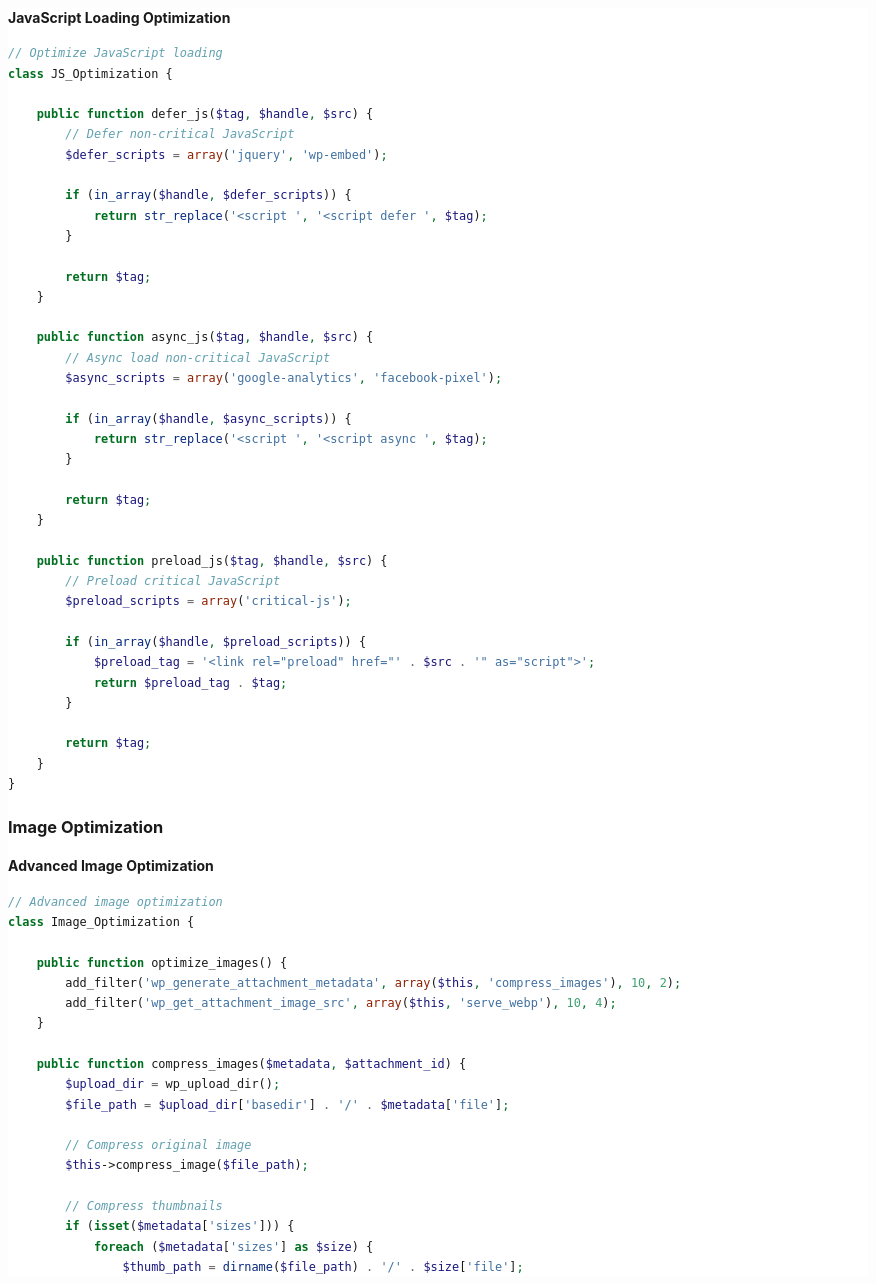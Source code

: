 **JavaScript Loading Optimization**
```php
// Optimize JavaScript loading
class JS_Optimization {
    
    public function defer_js($tag, $handle, $src) {
        // Defer non-critical JavaScript
        $defer_scripts = array('jquery', 'wp-embed');
        
        if (in_array($handle, $defer_scripts)) {
            return str_replace('<script ', '<script defer ', $tag);
        }
        
        return $tag;
    }
    
    public function async_js($tag, $handle, $src) {
        // Async load non-critical JavaScript
        $async_scripts = array('google-analytics', 'facebook-pixel');
        
        if (in_array($handle, $async_scripts)) {
            return str_replace('<script ', '<script async ', $tag);
        }
        
        return $tag;
    }
    
    public function preload_js($tag, $handle, $src) {
        // Preload critical JavaScript
        $preload_scripts = array('critical-js');
        
        if (in_array($handle, $preload_scripts)) {
            $preload_tag = '<link rel="preload" href="' . $src . '" as="script">';
            return $preload_tag . $tag;
        }
        
        return $tag;
    }
}
```

### Image Optimization

**Advanced Image Optimization**
```php
// Advanced image optimization
class Image_Optimization {
    
    public function optimize_images() {
        add_filter('wp_generate_attachment_metadata', array($this, 'compress_images'), 10, 2);
        add_filter('wp_get_attachment_image_src', array($this, 'serve_webp'), 10, 4);
    }
    
    public function compress_images($metadata, $attachment_id) {
        $upload_dir = wp_upload_dir();
        $file_path = $upload_dir['basedir'] . '/' . $metadata['file'];
        
        // Compress original image
        $this->compress_image($file_path);
        
        // Compress thumbnails
        if (isset($metadata['sizes'])) {
            foreach ($metadata['sizes'] as $size) {
                $thumb_path = dirname($file_path) . '/' . $size['file'];
```